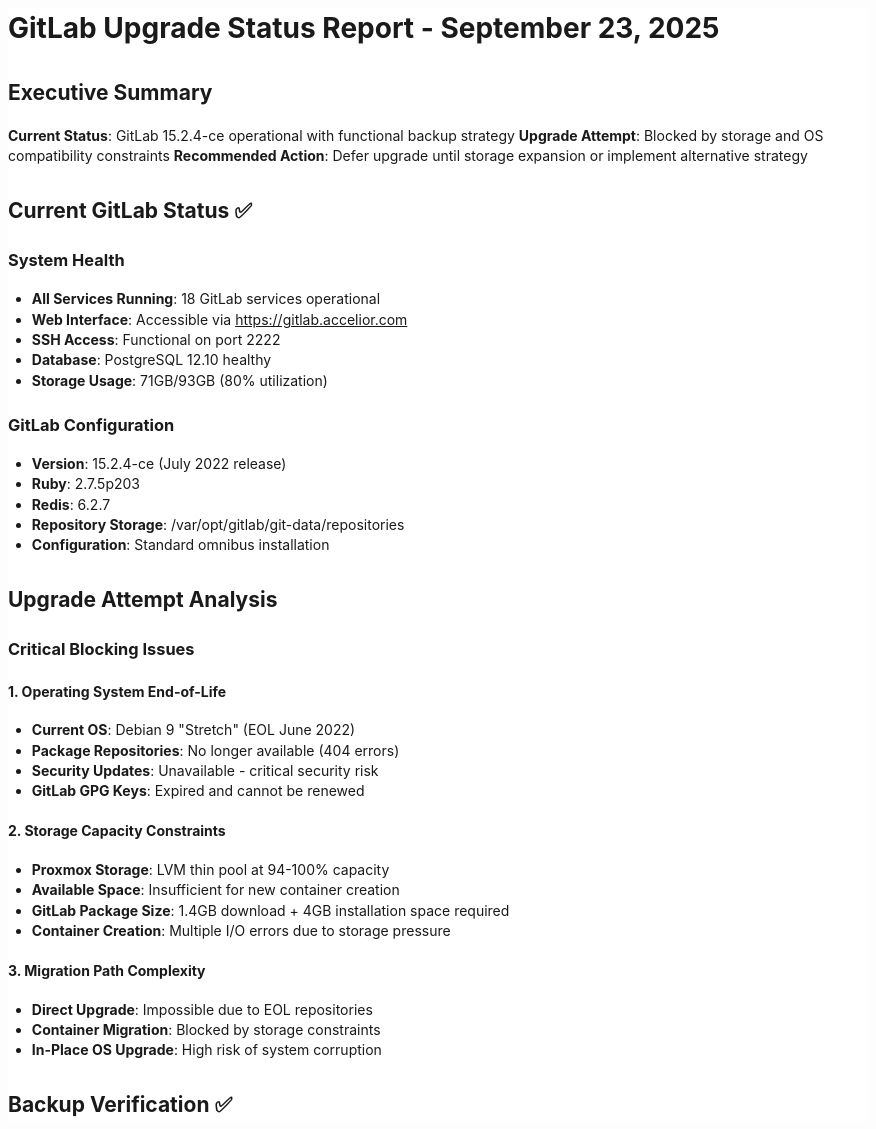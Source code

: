 # GitLab Upgrade Status Report - September 23, 2025

## Executive Summary

**Current Status**: GitLab 15.2.4-ce operational with functional backup strategy
**Upgrade Attempt**: Blocked by storage and OS compatibility constraints
**Recommended Action**: Defer upgrade until storage expansion or implement alternative strategy

## Current GitLab Status ✅

### System Health
- **All Services Running**: 18 GitLab services operational
- **Web Interface**: Accessible via https://gitlab.accelior.com
- **SSH Access**: Functional on port 2222
- **Database**: PostgreSQL 12.10 healthy
- **Storage Usage**: 71GB/93GB (80% utilization)

### GitLab Configuration
- **Version**: 15.2.4-ce (July 2022 release)
- **Ruby**: 2.7.5p203
- **Redis**: 6.2.7
- **Repository Storage**: /var/opt/gitlab/git-data/repositories
- **Configuration**: Standard omnibus installation

## Upgrade Attempt Analysis

### Critical Blocking Issues

#### 1. Operating System End-of-Life
- **Current OS**: Debian 9 "Stretch" (EOL June 2022)
- **Package Repositories**: No longer available (404 errors)
- **Security Updates**: Unavailable - critical security risk
- **GitLab GPG Keys**: Expired and cannot be renewed

#### 2. Storage Capacity Constraints
- **Proxmox Storage**: LVM thin pool at 94-100% capacity
- **Available Space**: Insufficient for new container creation
- **GitLab Package Size**: 1.4GB download + 4GB installation space required
- **Container Creation**: Multiple I/O errors due to storage pressure

#### 3. Migration Path Complexity
- **Direct Upgrade**: Impossible due to EOL repositories
- **Container Migration**: Blocked by storage constraints
- **In-Place OS Upgrade**: High risk of system corruption

## Backup Verification ✅
